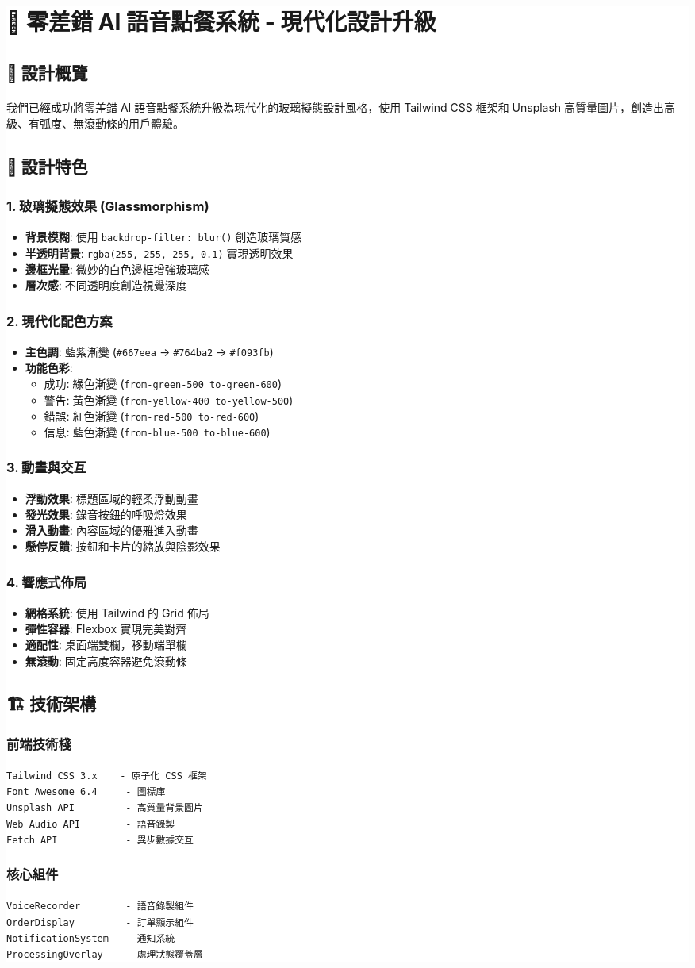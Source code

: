 # 🎨 零差錯 AI 語音點餐系統 - 現代化設計升級

## 🌟 設計概覽

我們已經成功將零差錯 AI 語音點餐系統升級為現代化的玻璃擬態設計風格，使用 Tailwind CSS 框架和 Unsplash 高質量圖片，創造出高級、有弧度、無滾動條的用戶體驗。

## 🎯 設計特色

### 1. **玻璃擬態效果 (Glassmorphism)**
- **背景模糊**: 使用 `backdrop-filter: blur()` 創造玻璃質感
- **半透明背景**: `rgba(255, 255, 255, 0.1)` 實現透明效果
- **邊框光暈**: 微妙的白色邊框增強玻璃感
- **層次感**: 不同透明度創造視覺深度

### 2. **現代化配色方案**
- **主色調**: 藍紫漸變 (`#667eea` → `#764ba2` → `#f093fb`)
- **功能色彩**:
  - 成功: 綠色漸變 (`from-green-500 to-green-600`)
  - 警告: 黃色漸變 (`from-yellow-400 to-yellow-500`)
  - 錯誤: 紅色漸變 (`from-red-500 to-red-600`)
  - 信息: 藍色漸變 (`from-blue-500 to-blue-600`)

### 3. **動畫與交互**
- **浮動效果**: 標題區域的輕柔浮動動畫
- **發光效果**: 錄音按鈕的呼吸燈效果
- **滑入動畫**: 內容區域的優雅進入動畫
- **懸停反饋**: 按鈕和卡片的縮放與陰影效果

### 4. **響應式佈局**
- **網格系統**: 使用 Tailwind 的 Grid 佈局
- **彈性容器**: Flexbox 實現完美對齊
- **適配性**: 桌面端雙欄，移動端單欄
- **無滾動**: 固定高度容器避免滾動條

## 🏗️ 技術架構

### 前端技術棧
```
Tailwind CSS 3.x    - 原子化 CSS 框架
Font Awesome 6.4     - 圖標庫
Unsplash API         - 高質量背景圖片
Web Audio API        - 語音錄製
Fetch API            - 異步數據交互
```

### 核心組件
```
VoiceRecorder        - 語音錄製組件
OrderDisplay         - 訂單顯示組件
NotificationSystem   - 通知系統
ProcessingOverlay    - 處理狀態覆蓋層
```
